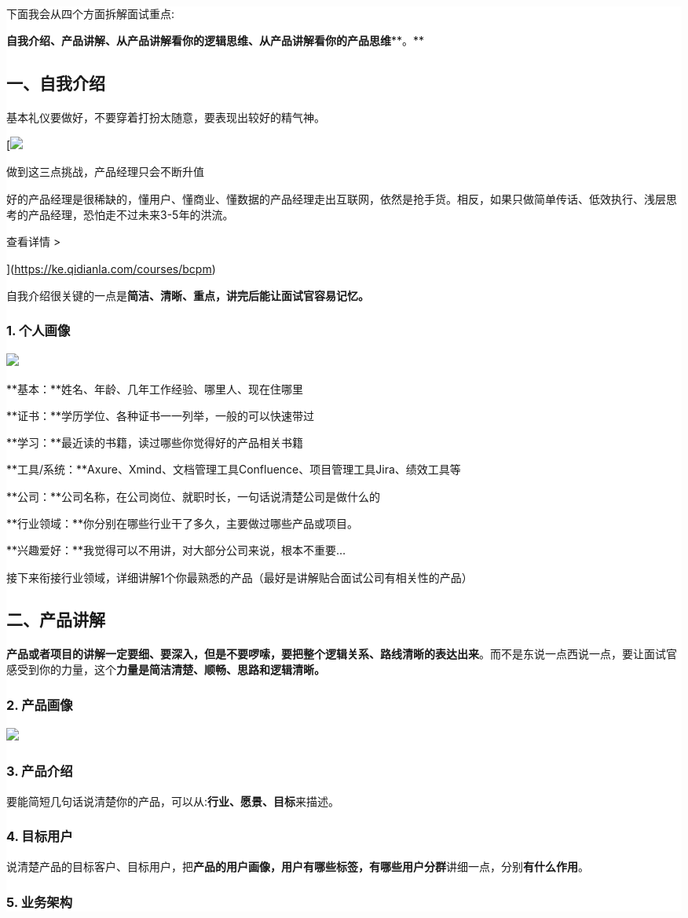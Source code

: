 下面我会从四个方面拆解面试重点:

**自我介绍、产品讲解、从产品讲解看你的逻辑思维、从产品讲解看你的产品思维****。**

## 一、自我介绍

基本礼仪要做好，不要穿着打扮太随意，要表现出较好的精气神。

[![](https://image.woshipm.com/2023/07/27/1788a218-2c7f-11ee-b91f-00163e0b5ff3.png)

做到这三点挑战，产品经理只会不断升值

好的产品经理是很稀缺的，懂用户、懂商业、懂数据的产品经理走出互联网，依然是抢手货。相反，如果只做简单传话、低效执行、浅层思考的产品经理，恐怕走不过未来3-5年的洪流。

查看详情 >

](https://ke.qidianla.com/courses/bcpm)

自我介绍很关键的一点是**简洁、清晰、重点，讲完后能让面试官容易记忆。**

### 1\. 个人画像

![](https://image.woshipm.com/2024/05/19/a4e7f534-15e3-11ef-91b1-00163e0b5ff3.png)

**基本：**姓名、年龄、几年工作经验、哪里人、现在住哪里

**证书：**学历学位、各种证书一一列举，一般的可以快速带过

**学习：**最近读的书籍，读过哪些你觉得好的产品相关书籍

**工具/系统：**Axure、Xmind、文档管理工具Confluence、项目管理工具Jira、绩效工具等

**公司：**公司名称，在公司岗位、就职时长，一句话说清楚公司是做什么的

**行业领域：**你分别在哪些行业干了多久，主要做过哪些产品或项目。

**兴趣爱好：**我觉得可以不用讲，对大部分公司来说，根本不重要…

接下来衔接行业领域，详细讲解1个你最熟悉的产品（最好是讲解贴合面试公司有相关性的产品）

## 二、产品讲解

**产品或者项目的讲解一定要细、要深入，但是不要啰嗦，要把整个逻辑关系、路线清晰的表达出来**。而不是东说一点西说一点，要让面试官感受到你的力量，这个**力量是简洁清楚、顺畅、思路和逻辑清晰。**

### 2\. 产品画像

![](https://image.woshipm.com/2024/05/19/dd167232-15e3-11ef-91b1-00163e0b5ff3.png)

### 3\. 产品介绍

要能简短几句话说清楚你的产品，可以从:**行业、愿景、目标**来描述。

### 4\. 目标用户

说清楚产品的目标客户、目标用户，把**产品的用户画像，用户有哪些标签，有哪些用户分群**讲细一点，分别**有什么作用**。

### 5\. 业务架构
